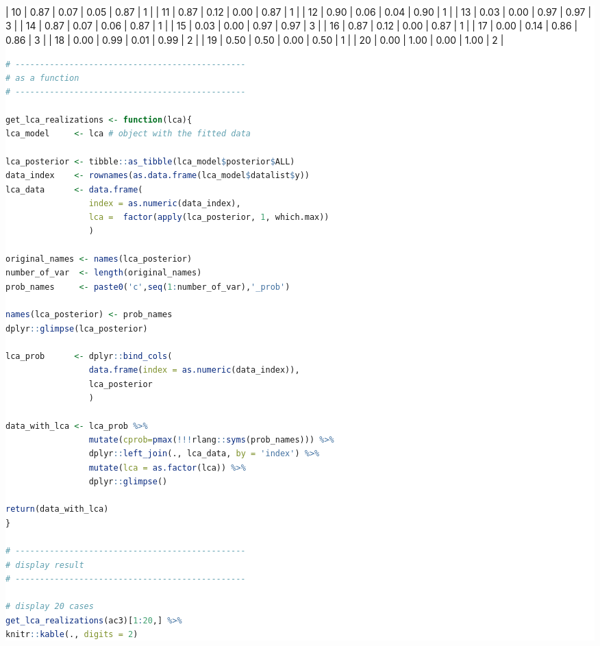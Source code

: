 |    10 |    0.87 |    0.07 |    0.05 |  0.87 | 1   |
|    11 |    0.87 |    0.12 |    0.00 |  0.87 | 1   |
|    12 |    0.90 |    0.06 |    0.04 |  0.90 | 1   |
|    13 |    0.03 |    0.00 |    0.97 |  0.97 | 3   |
|    14 |    0.87 |    0.07 |    0.06 |  0.87 | 1   |
|    15 |    0.03 |    0.00 |    0.97 |  0.97 | 3   |
|    16 |    0.87 |    0.12 |    0.00 |  0.87 | 1   |
|    17 |    0.00 |    0.14 |    0.86 |  0.86 | 3   |
|    18 |    0.00 |    0.99 |    0.01 |  0.99 | 2   |
|    19 |    0.50 |    0.50 |    0.00 |  0.50 | 1   |
|    20 |    0.00 |    1.00 |    0.00 |  1.00 | 2   |

``` r
# -----------------------------------------------
# as a function
# -----------------------------------------------

get_lca_realizations <- function(lca){
lca_model     <- lca # object with the fitted data

lca_posterior <- tibble::as_tibble(lca_model$posterior$ALL)
data_index    <- rownames(as.data.frame(lca_model$datalist$y))
lca_data      <- data.frame(
                 index = as.numeric(data_index), 
                 lca =  factor(apply(lca_posterior, 1, which.max))
                 )

original_names <- names(lca_posterior)
number_of_var  <- length(original_names) 
prob_names     <- paste0('c',seq(1:number_of_var),'_prob')

names(lca_posterior) <- prob_names
dplyr::glimpse(lca_posterior)

lca_prob      <- dplyr::bind_cols(
                 data.frame(index = as.numeric(data_index)),
                 lca_posterior
                 )

data_with_lca <- lca_prob %>%
                 mutate(cprob=pmax(!!!rlang::syms(prob_names))) %>%
                 dplyr::left_join(., lca_data, by = 'index') %>%
                 mutate(lca = as.factor(lca)) %>%
                 dplyr::glimpse()

return(data_with_lca)
}

# -----------------------------------------------
# display result
# -----------------------------------------------

# display 20 cases
get_lca_realizations(ac3)[1:20,] %>%
knitr::kable(., digits = 2)
```
